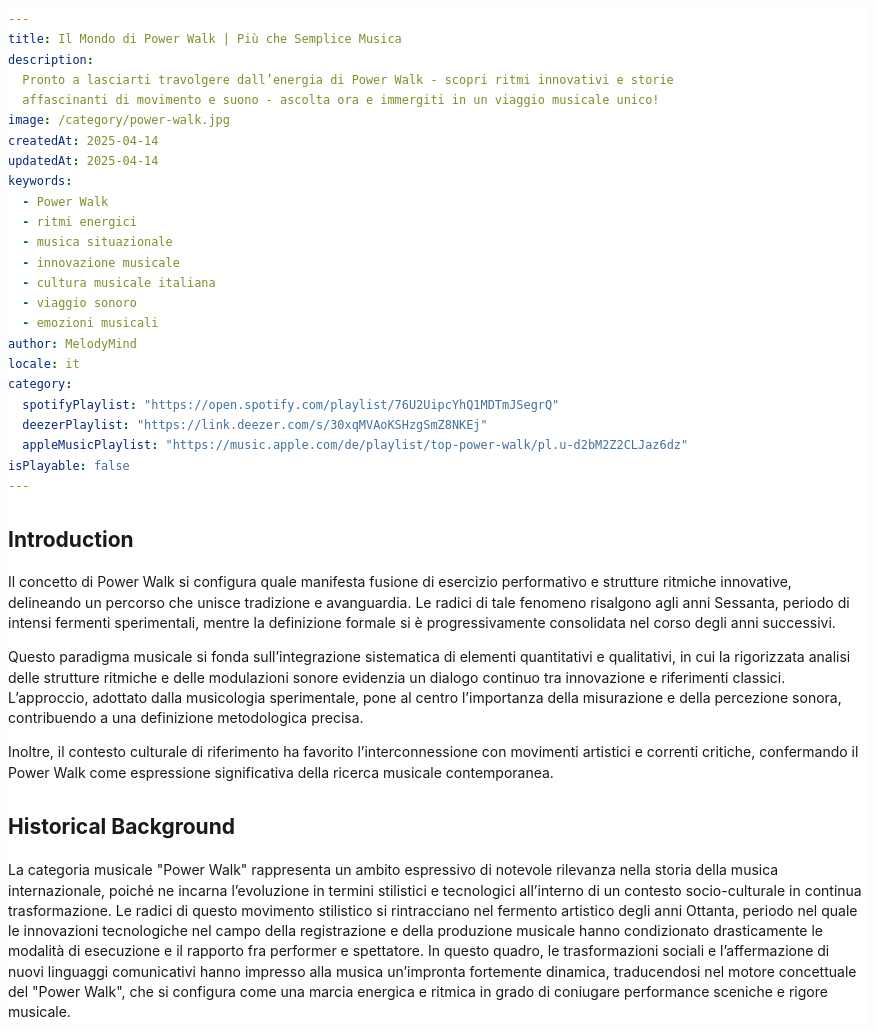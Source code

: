 ```yaml
---
title: Il Mondo di Power Walk | Più che Semplice Musica
description:
  Pronto a lasciarti travolgere dall’energia di Power Walk - scopri ritmi innovativi e storie
  affascinanti di movimento e suono - ascolta ora e immergiti in un viaggio musicale unico!
image: /category/power-walk.jpg
createdAt: 2025-04-14
updatedAt: 2025-04-14
keywords:
  - Power Walk
  - ritmi energici
  - musica situazionale
  - innovazione musicale
  - cultura musicale italiana
  - viaggio sonoro
  - emozioni musicali
author: MelodyMind
locale: it
category:
  spotifyPlaylist: "https://open.spotify.com/playlist/76U2UipcYhQ1MDTmJSegrQ"
  deezerPlaylist: "https://link.deezer.com/s/30xqMVAoKSHzgSmZ8NKEj"
  appleMusicPlaylist: "https://music.apple.com/de/playlist/top-power-walk/pl.u-d2bM2Z2CLJaz6dz"
isPlayable: false
---
```


## Introduction

Il concetto di Power Walk si configura quale manifesta fusione di esercizio performativo e strutture
ritmiche innovative, delineando un percorso che unisce tradizione e avanguardia. Le radici di tale
fenomeno risalgono agli anni Sessanta, periodo di intensi fermenti sperimentali, mentre la
definizione formale si è progressivamente consolidata nel corso degli anni successivi.

Questo paradigma musicale si fonda sull’integrazione sistematica di elementi quantitativi e
qualitativi, in cui la rigorizzata analisi delle strutture ritmiche e delle modulazioni sonore
evidenzia un dialogo continuo tra innovazione e riferimenti classici. L’approccio, adottato dalla
musicologia sperimentale, pone al centro l’importanza della misurazione e della percezione sonora,
contribuendo a una definizione metodologica precisa.

Inoltre, il contesto culturale di riferimento ha favorito l’interconnessione con movimenti artistici
e correnti critiche, confermando il Power Walk come espressione significativa della ricerca musicale
contemporanea.

## Historical Background

La categoria musicale "Power Walk" rappresenta un ambito espressivo di notevole rilevanza nella
storia della musica internazionale, poiché ne incarna l’evoluzione in termini stilistici e
tecnologici all’interno di un contesto socio-culturale in continua trasformazione. Le radici di
questo movimento stilistico si rintracciano nel fermento artistico degli anni Ottanta, periodo nel
quale le innovazioni tecnologiche nel campo della registrazione e della produzione musicale hanno
condizionato drasticamente le modalità di esecuzione e il rapporto fra performer e spettatore. In
questo quadro, le trasformazioni sociali e l’affermazione di nuovi linguaggi comunicativi hanno
impresso alla musica un’impronta fortemente dinamica, traducendosi nel motore concettuale del "Power
Walk", che si configura come una marcia energica e ritmica in grado di coniugare performance
sceniche e rigore musicale.
